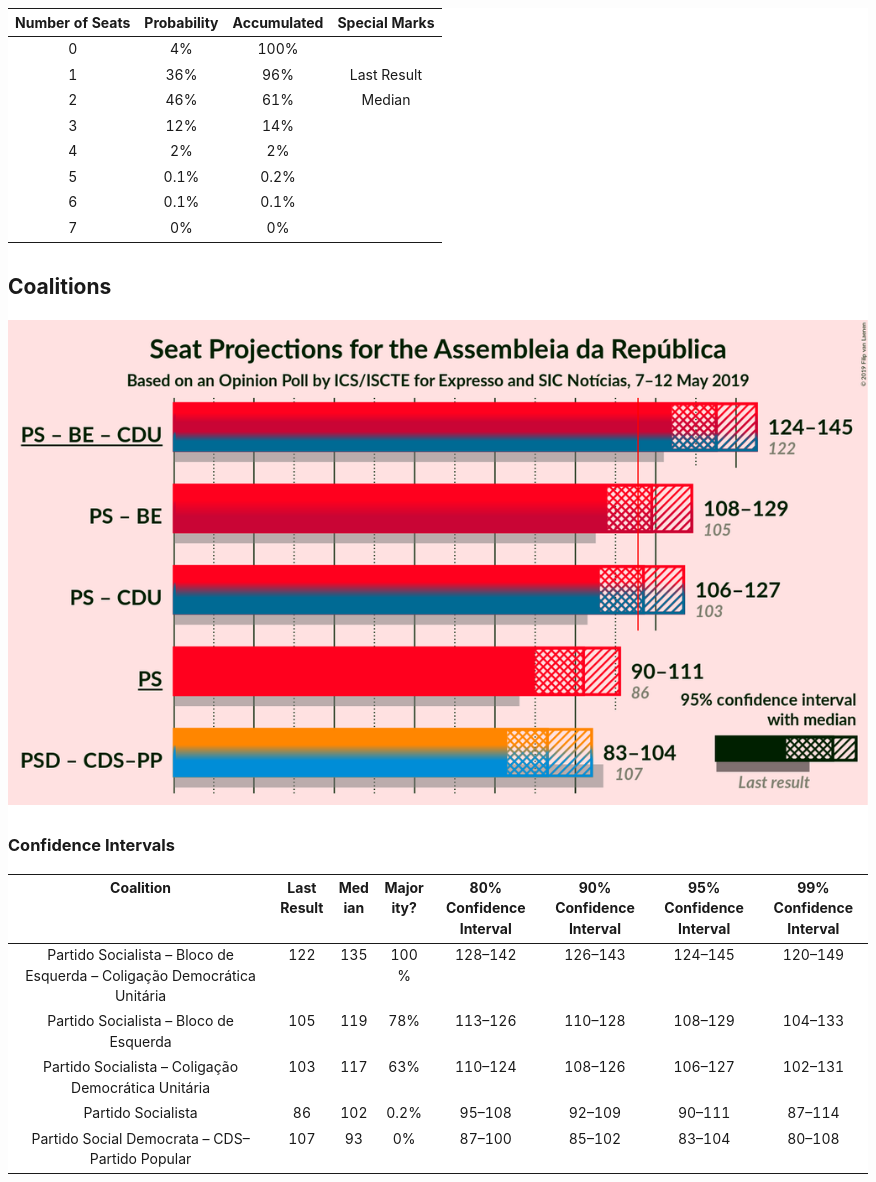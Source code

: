| Number of Seats | Probability | Accumulated | Special Marks |
|:---------------:|:-----------:|:-----------:|:-------------:|
| 0 | 4% | 100% |  |
| 1 | 36% | 96% | Last Result |
| 2 | 46% | 61% | Median |
| 3 | 12% | 14% |  |
| 4 | 2% | 2% |  |
| 5 | 0.1% | 0.2% |  |
| 6 | 0.1% | 0.1% |  |
| 7 | 0% | 0% |  |


## Coalitions

![Graph with coalitions seats not yet produced](2019-05-12-ICSISCTE-coalitions-seats.png "Coalitions Seats")

### Confidence Intervals

| Coalition | Last Result | Median | Majority? | 80% Confidence Interval | 90% Confidence Interval | 95% Confidence Interval | 99% Confidence Interval |
|:---------:|:-----------:|:------:|:---------:|:-----------------------:|:-----------------------:|:-----------------------:|:-----------------------:|
| Partido Socialista – Bloco de Esquerda – Coligação Democrática Unitária | 122 | 135 | 100% | 128–142 | 126–143 | 124–145 | 120–149 |
| Partido Socialista – Bloco de Esquerda | 105 | 119 | 78% | 113–126 | 110–128 | 108–129 | 104–133 |
| Partido Socialista – Coligação Democrática Unitária | 103 | 117 | 63% | 110–124 | 108–126 | 106–127 | 102–131 |
| Partido Socialista | 86 | 102 | 0.2% | 95–108 | 92–109 | 90–111 | 87–114 |
| Partido Social Democrata – CDS–Partido Popular | 107 | 93 | 0% | 87–100 | 85–102 | 83–104 | 80–108 |
